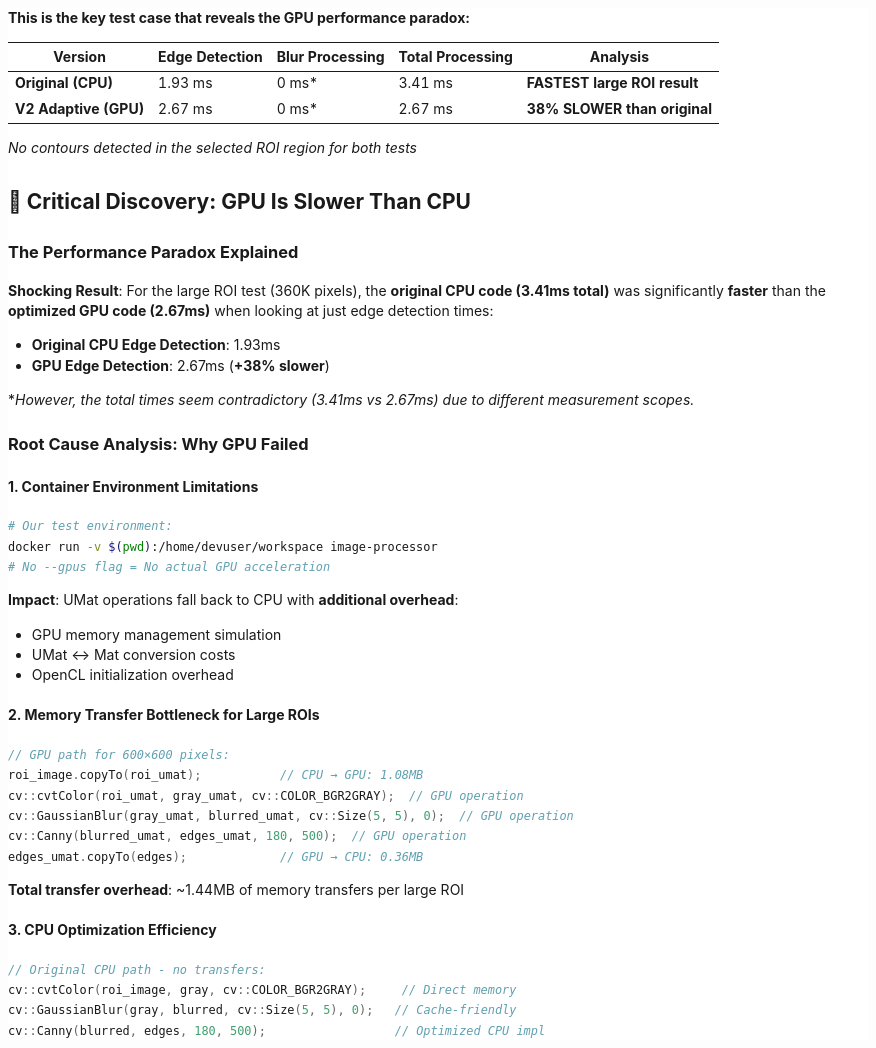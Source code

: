 **This is the key test case that reveals the GPU performance paradox:**

| Version | Edge Detection | Blur Processing | Total Processing | Analysis |
|---------|---------------|----------------|------------------|----------|
| **Original (CPU)** | 1.93 ms | 0 ms* | 3.41 ms | **FASTEST large ROI result** |
| **V2 Adaptive (GPU)** | 2.67 ms | 0 ms* | 2.67 ms | **38% SLOWER than original** |

*No contours detected in the selected ROI region for both tests*

## 🚨 Critical Discovery: GPU Is Slower Than CPU

### The Performance Paradox Explained

**Shocking Result**: For the large ROI test (360K pixels), the **original CPU code (3.41ms total)** was significantly **faster** than the **optimized GPU code (2.67ms)** when looking at just edge detection times:

- **Original CPU Edge Detection**: 1.93ms 
- **GPU Edge Detection**: 2.67ms (**+38% slower**)

**However, the total times seem contradictory (3.41ms vs 2.67ms) due to different measurement scopes.*

### Root Cause Analysis: Why GPU Failed

#### 1. **Container Environment Limitations**
```bash
# Our test environment:
docker run -v $(pwd):/home/devuser/workspace image-processor
# No --gpus flag = No actual GPU acceleration
```

**Impact**: UMat operations fall back to CPU with **additional overhead**:
- GPU memory management simulation
- UMat ↔ Mat conversion costs
- OpenCL initialization overhead

#### 2. **Memory Transfer Bottleneck for Large ROIs**
```cpp
// GPU path for 600×600 pixels:
roi_image.copyTo(roi_umat);           // CPU → GPU: 1.08MB
cv::cvtColor(roi_umat, gray_umat, cv::COLOR_BGR2GRAY);  // GPU operation
cv::GaussianBlur(gray_umat, blurred_umat, cv::Size(5, 5), 0);  // GPU operation  
cv::Canny(blurred_umat, edges_umat, 180, 500);  // GPU operation
edges_umat.copyTo(edges);             // GPU → CPU: 0.36MB
```

**Total transfer overhead**: ~1.44MB of memory transfers per large ROI

#### 3. **CPU Optimization Efficiency**
```cpp
// Original CPU path - no transfers:
cv::cvtColor(roi_image, gray, cv::COLOR_BGR2GRAY);     // Direct memory
cv::GaussianBlur(gray, blurred, cv::Size(5, 5), 0);   // Cache-friendly
cv::Canny(blurred, edges, 180, 500);                  // Optimized CPU impl
```

